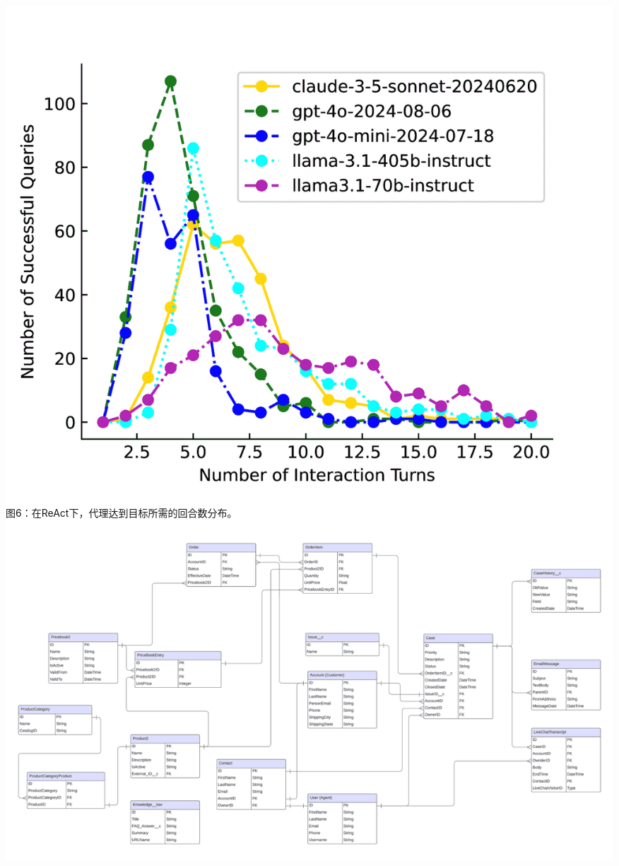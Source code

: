 ![参见说明](img/09daffdeae98842ecda2578e410f5638.png)

图6：在ReAct下，代理达到目标所需的回合数分布。

![参见说明](img/f791714bf22011a07ea63a3934d19ffb.png)
